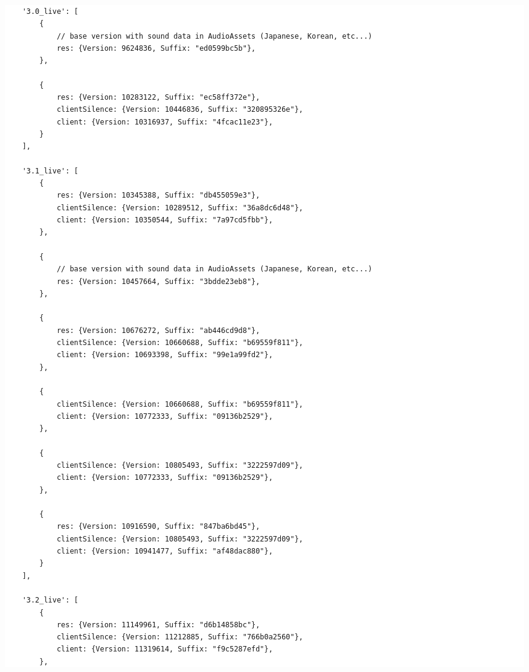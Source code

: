         '3.0_live': [
            {
                // base version with sound data in AudioAssets (Japanese, Korean, etc...)
                res: {Version: 9624836, Suffix: "ed0599bc5b"},
            },

            {
                res: {Version: 10283122, Suffix: "ec58ff372e"},
                clientSilence: {Version: 10446836, Suffix: "320895326e"},
                client: {Version: 10316937, Suffix: "4fcac11e23"},
            }
        ],

        '3.1_live': [
            {
                res: {Version: 10345388, Suffix: "db455059e3"},
                clientSilence: {Version: 10289512, Suffix: "36a8dc6d48"},
                client: {Version: 10350544, Suffix: "7a97cd5fbb"},
            },

            {
                // base version with sound data in AudioAssets (Japanese, Korean, etc...)
                res: {Version: 10457664, Suffix: "3bdde23eb8"},
            },

            {
                res: {Version: 10676272, Suffix: "ab446cd9d8"},
                clientSilence: {Version: 10660688, Suffix: "b69559f811"},
                client: {Version: 10693398, Suffix: "99e1a99fd2"},
            },

            {
                clientSilence: {Version: 10660688, Suffix: "b69559f811"},
                client: {Version: 10772333, Suffix: "09136b2529"},
            },

            {
                clientSilence: {Version: 10805493, Suffix: "3222597d09"},
                client: {Version: 10772333, Suffix: "09136b2529"},
            },

            {
                res: {Version: 10916590, Suffix: "847ba6bd45"},
                clientSilence: {Version: 10805493, Suffix: "3222597d09"},
                client: {Version: 10941477, Suffix: "af48dac880"},
            }
        ],

        '3.2_live': [
            {
                res: {Version: 11149961, Suffix: "d6b14858bc"},
                clientSilence: {Version: 11212885, Suffix: "766b0a2560"},
                client: {Version: 11319614, Suffix: "f9c5287efd"},
            },
